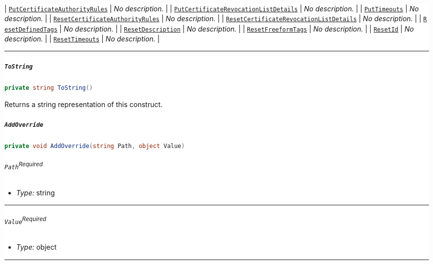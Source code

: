 | <code><a href="#rhizo-co-terraform-provider-oci.certificatesManagementCertificateAuthority.CertificatesManagementCertificateAuthority.putCertificateAuthorityRules">PutCertificateAuthorityRules</a></code> | *No description.* |
| <code><a href="#rhizo-co-terraform-provider-oci.certificatesManagementCertificateAuthority.CertificatesManagementCertificateAuthority.putCertificateRevocationListDetails">PutCertificateRevocationListDetails</a></code> | *No description.* |
| <code><a href="#rhizo-co-terraform-provider-oci.certificatesManagementCertificateAuthority.CertificatesManagementCertificateAuthority.putTimeouts">PutTimeouts</a></code> | *No description.* |
| <code><a href="#rhizo-co-terraform-provider-oci.certificatesManagementCertificateAuthority.CertificatesManagementCertificateAuthority.resetCertificateAuthorityRules">ResetCertificateAuthorityRules</a></code> | *No description.* |
| <code><a href="#rhizo-co-terraform-provider-oci.certificatesManagementCertificateAuthority.CertificatesManagementCertificateAuthority.resetCertificateRevocationListDetails">ResetCertificateRevocationListDetails</a></code> | *No description.* |
| <code><a href="#rhizo-co-terraform-provider-oci.certificatesManagementCertificateAuthority.CertificatesManagementCertificateAuthority.resetDefinedTags">ResetDefinedTags</a></code> | *No description.* |
| <code><a href="#rhizo-co-terraform-provider-oci.certificatesManagementCertificateAuthority.CertificatesManagementCertificateAuthority.resetDescription">ResetDescription</a></code> | *No description.* |
| <code><a href="#rhizo-co-terraform-provider-oci.certificatesManagementCertificateAuthority.CertificatesManagementCertificateAuthority.resetFreeformTags">ResetFreeformTags</a></code> | *No description.* |
| <code><a href="#rhizo-co-terraform-provider-oci.certificatesManagementCertificateAuthority.CertificatesManagementCertificateAuthority.resetId">ResetId</a></code> | *No description.* |
| <code><a href="#rhizo-co-terraform-provider-oci.certificatesManagementCertificateAuthority.CertificatesManagementCertificateAuthority.resetTimeouts">ResetTimeouts</a></code> | *No description.* |

---

##### `ToString` <a name="ToString" id="rhizo-co-terraform-provider-oci.certificatesManagementCertificateAuthority.CertificatesManagementCertificateAuthority.toString"></a>

```csharp
private string ToString()
```

Returns a string representation of this construct.

##### `AddOverride` <a name="AddOverride" id="rhizo-co-terraform-provider-oci.certificatesManagementCertificateAuthority.CertificatesManagementCertificateAuthority.addOverride"></a>

```csharp
private void AddOverride(string Path, object Value)
```

###### `Path`<sup>Required</sup> <a name="Path" id="rhizo-co-terraform-provider-oci.certificatesManagementCertificateAuthority.CertificatesManagementCertificateAuthority.addOverride.parameter.path"></a>

- *Type:* string

---

###### `Value`<sup>Required</sup> <a name="Value" id="rhizo-co-terraform-provider-oci.certificatesManagementCertificateAuthority.CertificatesManagementCertificateAuthority.addOverride.parameter.value"></a>

- *Type:* object

---
